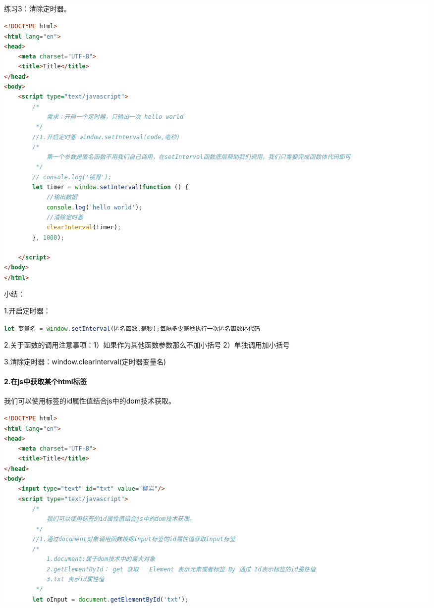 练习3：清除定时器。

~~~html
<!DOCTYPE html>
<html lang="en">
<head>
    <meta charset="UTF-8">
    <title>Title</title>
</head>
<body>
    <script type="text/javascript">
        /*
            需求：开启一个定时器，只输出一次 hello world
         */
        //1.开启定时器 window.setInterval(code,毫秒)
        /*
            第一个参数是匿名函数不用我们自己调用，在setInterval函数底层帮助我们调用，我们只需要完成函数体代码即可
         */
        // console.log('锁哥');
        let timer = window.setInterval(function () {
            //输出数据
            console.log('hello world');
            //清除定时器
            clearInterval(timer);
        }, 1000);

    </script>
</body>
</html>
~~~

小结：

1.开启定时器：

~~~js
let 变量名 = window.setInterval(匿名函数,毫秒);每隔多少毫秒执行一次匿名函数体代码
~~~

2.关于函数的调用注意事项：1）如果作为其他函数参数那么不加小括号 2）单独调用加小括号

3.清除定时器：window.clearInterval(定时器变量名)



#### 2.在js中获取某个html标签

我们可以使用标签的id属性值结合js中的dom技术获取。

~~~html
<!DOCTYPE html>
<html lang="en">
<head>
    <meta charset="UTF-8">
    <title>Title</title>
</head>
<body>
    <input type="text" id="txt" value="柳岩"/>
    <script type="text/javascript">
        /*
            我们可以使用标签的id属性值结合js中的dom技术获取。
         */
        //1.通过document对象调用函数根据input标签的id属性值获取input标签
        /*
            1.document:属于dom技术中的最大对象
            2.getElementById： get 获取   Element 表示元素或者标签 By 通过 Id表示标签的id属性值
            3.txt 表示id属性值
         */
        let oInput = document.getElementById('txt');
~~~
